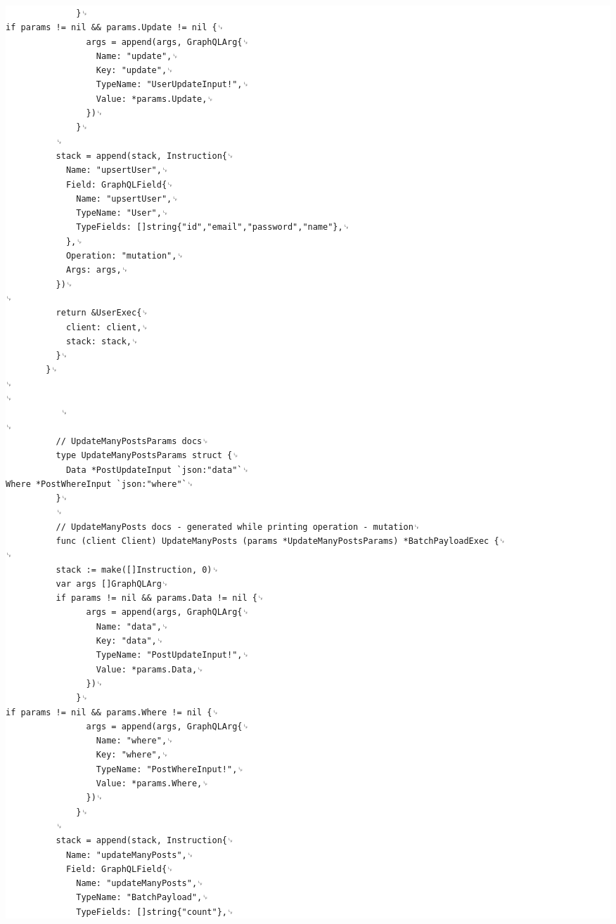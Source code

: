                   }␊
    if params != nil && params.Update != nil {␊
                    args = append(args, GraphQLArg{␊
                      Name: "update",␊
                      Key: "update",␊
                      TypeName: "UserUpdateInput!",␊
                      Value: *params.Update,␊
                    })␊
                  }␊
              ␊
              stack = append(stack, Instruction{␊
                Name: "upsertUser",␊
                Field: GraphQLField{␊
                  Name: "upsertUser",␊
                  TypeName: "User",␊
                  TypeFields: []string{"id","email","password","name"},␊
                },␊
                Operation: "mutation",␊
                Args: args,␊
              })␊
    ␊
              return &UserExec{␊
                client: client,␊
                stack: stack,␊
              }␊
            }␊
    ␊
    ␊
               ␊
    ␊
              // UpdateManyPostsParams docs␊
              type UpdateManyPostsParams struct {␊
                Data *PostUpdateInput `json:"data"`␊
    Where *PostWhereInput `json:"where"`␊
              }␊
              ␊
              // UpdateManyPosts docs - generated while printing operation - mutation␊
              func (client Client) UpdateManyPosts (params *UpdateManyPostsParams) *BatchPayloadExec {␊
    ␊
              stack := make([]Instruction, 0)␊
              var args []GraphQLArg␊
              if params != nil && params.Data != nil {␊
                    args = append(args, GraphQLArg{␊
                      Name: "data",␊
                      Key: "data",␊
                      TypeName: "PostUpdateInput!",␊
                      Value: *params.Data,␊
                    })␊
                  }␊
    if params != nil && params.Where != nil {␊
                    args = append(args, GraphQLArg{␊
                      Name: "where",␊
                      Key: "where",␊
                      TypeName: "PostWhereInput!",␊
                      Value: *params.Where,␊
                    })␊
                  }␊
              ␊
              stack = append(stack, Instruction{␊
                Name: "updateManyPosts",␊
                Field: GraphQLField{␊
                  Name: "updateManyPosts",␊
                  TypeName: "BatchPayload",␊
                  TypeFields: []string{"count"},␊
